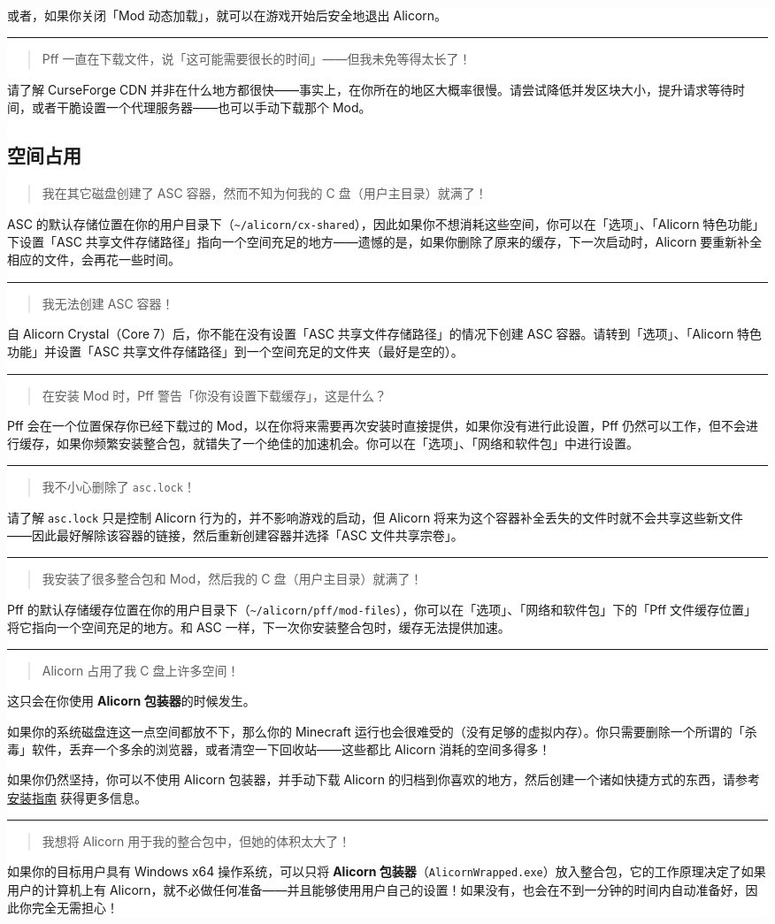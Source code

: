 或者，如果你关闭「Mod 动态加载」，就可以在游戏开始后安全地退出 Alicorn。

---

> Pff 一直在下载文件，说「这可能需要很长的时间」——但我未免等得太长了！

请了解 CurseForge CDN 并非在什么地方都很快——事实上，在你所在的地区大概率很慢。请尝试降低并发区块大小，提升请求等待时间，或者干脆设置一个代理服务器——也可以手动下载那个 Mod。

## 空间占用

> 我在其它磁盘创建了 ASC 容器，然而不知为何我的 C 盘（用户主目录）就满了！

ASC 的默认存储位置在你的用户目录下（`~/alicorn/cx-shared`），因此如果你不想消耗这些空间，你可以在「选项」、「Alicorn 特色功能」下设置「ASC 共享文件存储路径」指向一个空间充足的地方——遗憾的是，如果你删除了原来的缓存，下一次启动时，Alicorn 要重新补全相应的文件，会再花一些时间。

---

> 我无法创建 ASC 容器！

自 Alicorn Crystal（Core 7）后，你不能在没有设置「ASC 共享文件存储路径」的情况下创建 ASC 容器。请转到「选项」、「Alicorn 特色功能」并设置「ASC 共享文件存储路径」到一个空间充足的文件夹（最好是空的）。

---

> 在安装 Mod 时，Pff 警告「你没有设置下载缓存」，这是什么？

Pff 会在一个位置保存你已经下载过的 Mod，以在你将来需要再次安装时直接提供，如果你没有进行此设置，Pff 仍然可以工作，但不会进行缓存，如果你频繁安装整合包，就错失了一个绝佳的加速机会。你可以在「选项」、「网络和软件包」中进行设置。

---

> 我不小心删除了 `asc.lock`！

请了解 `asc.lock` 只是控制 Alicorn 行为的，并不影响游戏的启动，但 Alicorn 将来为这个容器补全丢失的文件时就不会共享这些新文件——因此最好解除该容器的链接，然后重新创建容器并选择「ASC 文件共享宗卷」。

---

> 我安装了很多整合包和 Mod，然后我的 C 盘（用户主目录）就满了！

Pff 的默认存储缓存位置在你的用户目录下（`~/alicorn/pff/mod-files`），你可以在「选项」、「网络和软件包」下的「Pff 文件缓存位置」将它指向一个空间充足的地方。和 ASC 一样，下一次你安装整合包时，缓存无法提供加速。

---

> Alicorn 占用了我 C 盘上许多空间！

这只会在你使用 **Alicorn 包装器**的时候发生。

如果你的系统磁盘连这一点空间都放不下，那么你的 Minecraft 运行也会很难受的（没有足够的虚拟内存）。你只需要删除一个所谓的「杀毒」软件，丢弃一个多余的浏览器，或者清空一下回收站——这些都比 Alicorn 消耗的空间多得多！

如果你仍然坚持，你可以不使用 Alicorn 包装器，并手动下载 Alicorn 的归档到你喜欢的地方，然后创建一个诸如快捷方式的东西，请参考 [安装指南](/install/) 获得更多信息。

---

> 我想将 Alicorn 用于我的整合包中，但她的体积太大了！

如果你的目标用户具有 Windows x64 操作系统，可以只将 **Alicorn 包装器**（`AlicornWrapped.exe`）放入整合包，它的工作原理决定了如果用户的计算机上有 Alicorn，就不必做任何准备——并且能够使用用户自己的设置！如果没有，也会在不到一分钟的时间内自动准备好，因此你完全无需担心！
